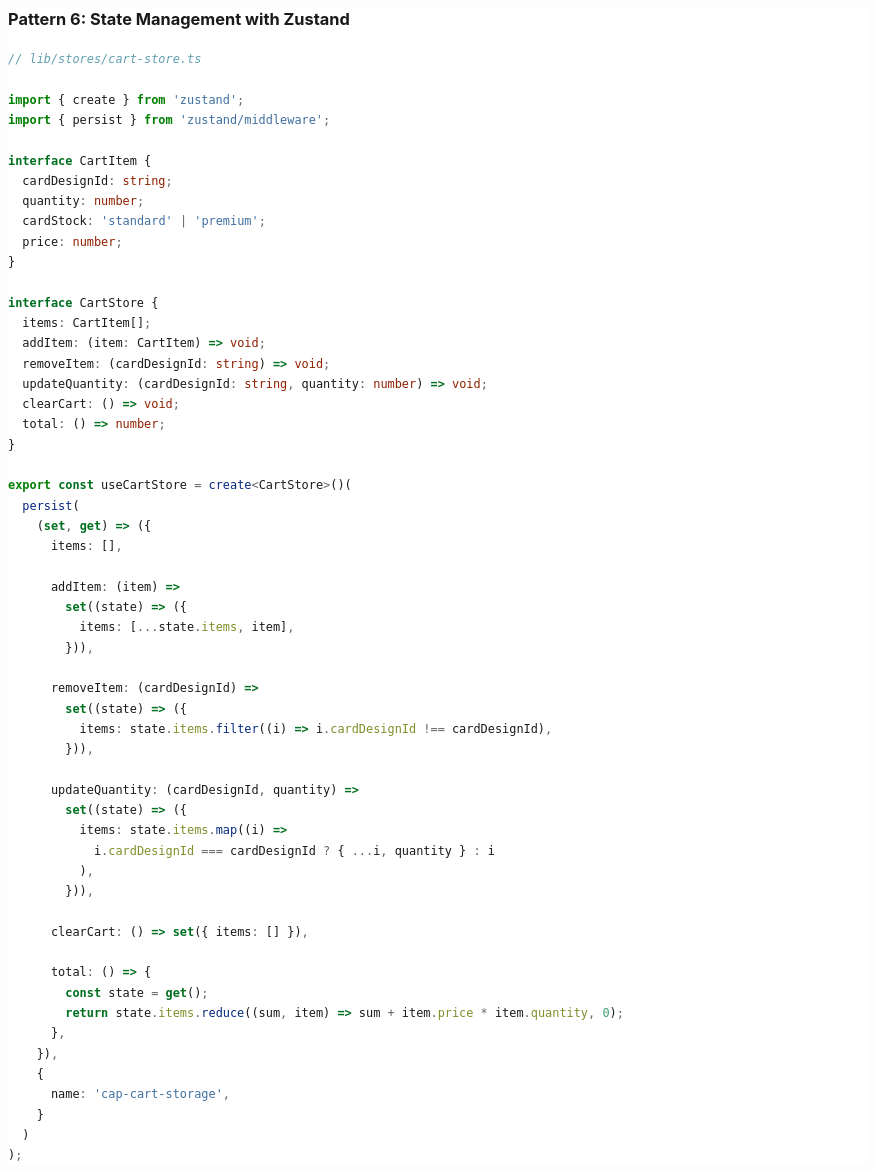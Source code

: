 ### Pattern 6: State Management with Zustand

```typescript
// lib/stores/cart-store.ts

import { create } from 'zustand';
import { persist } from 'zustand/middleware';

interface CartItem {
  cardDesignId: string;
  quantity: number;
  cardStock: 'standard' | 'premium';
  price: number;
}

interface CartStore {
  items: CartItem[];
  addItem: (item: CartItem) => void;
  removeItem: (cardDesignId: string) => void;
  updateQuantity: (cardDesignId: string, quantity: number) => void;
  clearCart: () => void;
  total: () => number;
}

export const useCartStore = create<CartStore>()(
  persist(
    (set, get) => ({
      items: [],

      addItem: (item) =>
        set((state) => ({
          items: [...state.items, item],
        })),

      removeItem: (cardDesignId) =>
        set((state) => ({
          items: state.items.filter((i) => i.cardDesignId !== cardDesignId),
        })),

      updateQuantity: (cardDesignId, quantity) =>
        set((state) => ({
          items: state.items.map((i) =>
            i.cardDesignId === cardDesignId ? { ...i, quantity } : i
          ),
        })),

      clearCart: () => set({ items: [] }),

      total: () => {
        const state = get();
        return state.items.reduce((sum, item) => sum + item.price * item.quantity, 0);
      },
    }),
    {
      name: 'cap-cart-storage',
    }
  )
);
```
